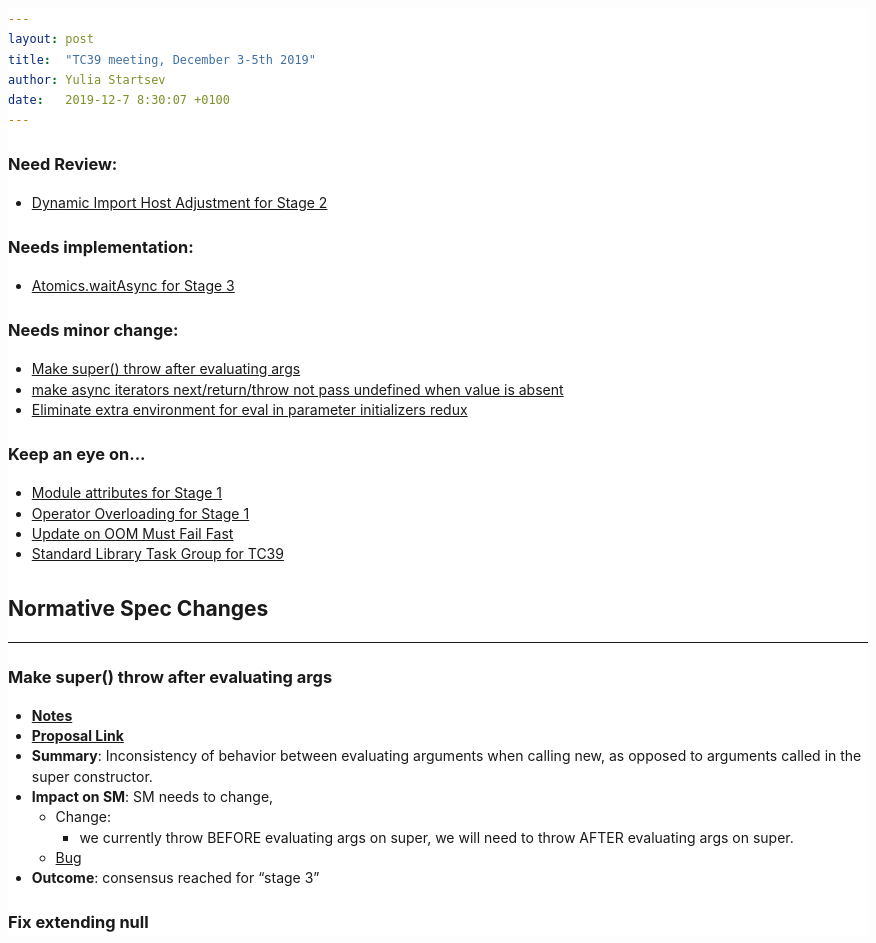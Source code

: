 ```yaml
---
layout: post
title:  "TC39 meeting, December 3-5th 2019"
author: Yulia Startsev
date:   2019-12-7 8:30:07 +0100
---
```

### Need Review:

* [Dynamic Import Host Adjustment for Stage 2](#dynamic-import-host-adjustment-for-stage-2)

### Needs implementation:

* [Atomics.waitAsync for Stage 3](#atomicswaitasync-for-stage-3)

### Needs minor change:

* [Make super() throw after evaluating args](#make-super-throw-after-evaluating-args)
* [make async iterators next/return/throw not pass undefined when value is absent](#make-async-iterators-nextreturnthrow-not-pass-undefined-when-value-is-absent)
* [Eliminate extra environment for eval in parameter initializers redux](#eliminate-extra-environment-for-eval-in-parameter-initializers-redux)

### Keep an eye on...

* [Module attributes for Stage 1](#module-attributes-for-stage-1)
* [Operator Overloading for Stage 1](#operator-overloading-for-stage-1)
* [Update on OOM Must Fail Fast](#update-on-oom-must-fail-fast)
* [Standard Library Task Group for TC39](#standard-library-task-group-for-tc39)


## Normative Spec Changes

---

### Make super() throw after evaluating args
* [**Notes**](https://github.com/tc39/notes/blob/master/meetings/2019-12/december-3.md#normative-make-super-throw-after-evaluating-args)
* [**Proposal Link**](https://github.com/tc39/ecma262/pull/1775)
* **Summary**: Inconsistency of behavior between evaluating arguments when calling new, as opposed to arguments called in the super constructor.
* **Impact on SM**: SM needs to change,
  * Change:
    * we currently throw BEFORE evaluating args on super, we will need to throw AFTER evaluating args on super.
  * [Bug](https://bugzilla.mozilla.org/show_bug.cgi?id=1608809)
* **Outcome**: consensus reached for “stage 3”

### Fix extending null
